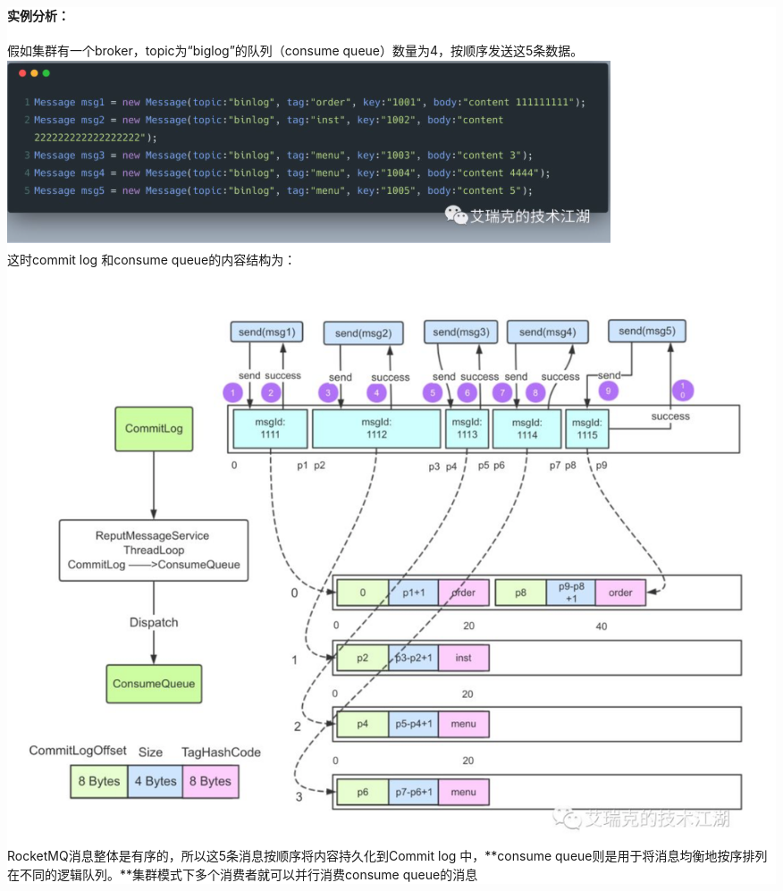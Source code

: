 #### 实例分析：
假如集群有一个broker，topic为“biglog”的队列（consume queue）数量为4，按顺序发送这5条数据。       
![存储概览](/img/rocketmq/message.png)  
这时commit log 和consume queue的内容结构为：    

![存储概览](/img/rocketmq/commitlog.png)
RocketMQ消息整体是有序的，所以这5条消息按顺序将内容持久化到Commit log 中，**consume queue则是用于将消息均衡地按序排列在不同的逻辑队列。**集群模式下多个消费者就可以并行消费consume queue的消息
